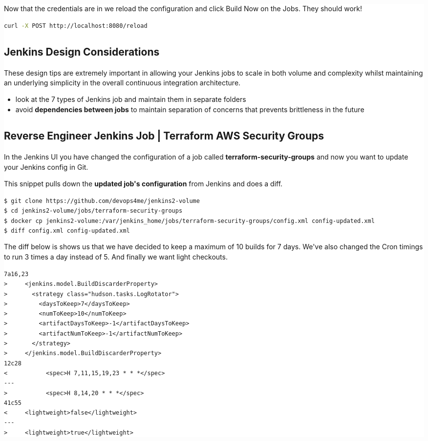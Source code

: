 Now that the credentials are in we reload the configuration and click Build Now on the Jobs. They should work!

```bash
curl -X POST http://localhost:8080/reload
```

## Jenkins Design Considerations

These design tips are extremely important in allowing your Jenkins jobs to scale in both volume and complexity whilst maintaining an underlying simplicity in the overall continuous integration architecture.

- look at the 7 types of Jenkins job and maintain them in separate folders
- avoid **dependencies between jobs** to maintain separation of concerns that prevents brittleness in the future


## Reverse Engineer Jenkins Job | Terraform AWS Security Groups

In the Jenkins UI you have changed the configuration of a job called **terraform-security-groups** and now you want to update your Jenkins config in Git.

This snippet pulls down the **updated job's configuration** from Jenkins and does a diff.

    $ git clone https://github.com/devops4me/jenkins2-volume
    $ cd jenkins2-volume/jobs/terraform-security-groups
    $ docker cp jenkins2-volume:/var/jenkins_home/jobs/terraform-security-groups/config.xml config-updated.xml
    $ diff config.xml config-updated.xml


The diff below is shows us that we have decided to keep a maximum of 10 builds for 7 days. We've also changed the Cron timings to run 3 times a day instead of 5. And finally we want light checkouts.

```
7a16,23
>     <jenkins.model.BuildDiscarderProperty>
>       <strategy class="hudson.tasks.LogRotator">
>         <daysToKeep>7</daysToKeep>
>         <numToKeep>10</numToKeep>
>         <artifactDaysToKeep>-1</artifactDaysToKeep>
>         <artifactNumToKeep>-1</artifactNumToKeep>
>       </strategy>
>     </jenkins.model.BuildDiscarderProperty>
12c28
<           <spec>H 7,11,15,19,23 * * *</spec>
---
>           <spec>H 8,14,20 * * *</spec>
41c55
<     <lightweight>false</lightweight>
---
>     <lightweight>true</lightweight>
```
